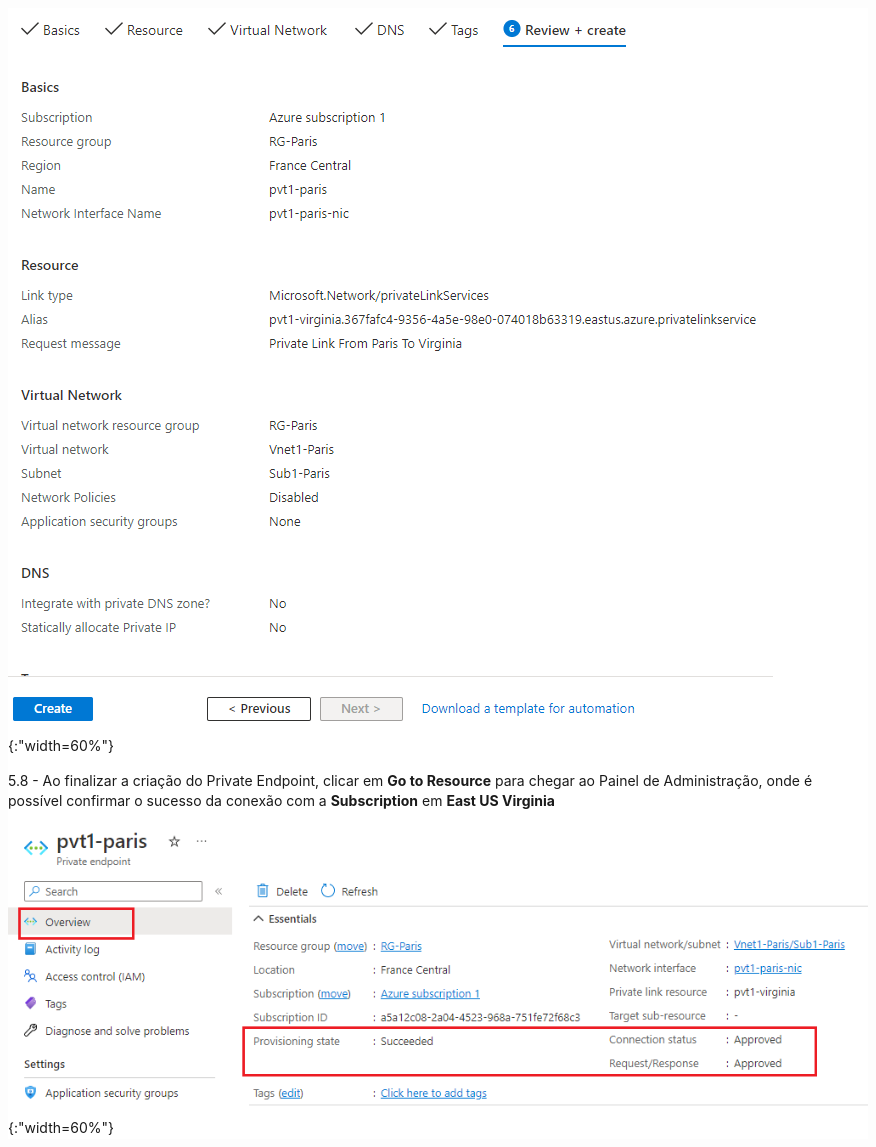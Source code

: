 ![](/assets/img/59/pvtls-paris10.PNG){:"width=60%"}

5.8 - Ao finalizar a criação do Private Endpoint, clicar em **Go to Resource** para chegar ao Painel de Administração, onde é possível confirmar o sucesso da conexão com a **Subscription** em **East US Virginia**

![](/assets/img/59/pvtls-paris11.png){:"width=60%"}
